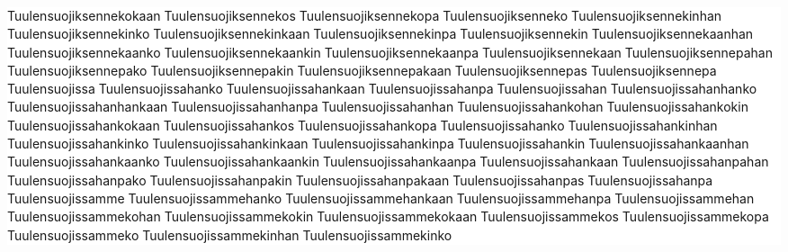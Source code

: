 Tuulensuojiksennekokaan
Tuulensuojiksennekos
Tuulensuojiksennekopa
Tuulensuojiksenneko
Tuulensuojiksennekinhan
Tuulensuojiksennekinko
Tuulensuojiksennekinkaan
Tuulensuojiksennekinpa
Tuulensuojiksennekin
Tuulensuojiksennekaanhan
Tuulensuojiksennekaanko
Tuulensuojiksennekaankin
Tuulensuojiksennekaanpa
Tuulensuojiksennekaan
Tuulensuojiksennepahan
Tuulensuojiksennepako
Tuulensuojiksennepakin
Tuulensuojiksennepakaan
Tuulensuojiksennepas
Tuulensuojiksennepa
Tuulensuojissa
Tuulensuojissahanko
Tuulensuojissahankaan
Tuulensuojissahanpa
Tuulensuojissahan
Tuulensuojissahanhanko
Tuulensuojissahanhankaan
Tuulensuojissahanhanpa
Tuulensuojissahanhan
Tuulensuojissahankohan
Tuulensuojissahankokin
Tuulensuojissahankokaan
Tuulensuojissahankos
Tuulensuojissahankopa
Tuulensuojissahanko
Tuulensuojissahankinhan
Tuulensuojissahankinko
Tuulensuojissahankinkaan
Tuulensuojissahankinpa
Tuulensuojissahankin
Tuulensuojissahankaanhan
Tuulensuojissahankaanko
Tuulensuojissahankaankin
Tuulensuojissahankaanpa
Tuulensuojissahankaan
Tuulensuojissahanpahan
Tuulensuojissahanpako
Tuulensuojissahanpakin
Tuulensuojissahanpakaan
Tuulensuojissahanpas
Tuulensuojissahanpa
Tuulensuojissamme
Tuulensuojissammehanko
Tuulensuojissammehankaan
Tuulensuojissammehanpa
Tuulensuojissammehan
Tuulensuojissammekohan
Tuulensuojissammekokin
Tuulensuojissammekokaan
Tuulensuojissammekos
Tuulensuojissammekopa
Tuulensuojissammeko
Tuulensuojissammekinhan
Tuulensuojissammekinko